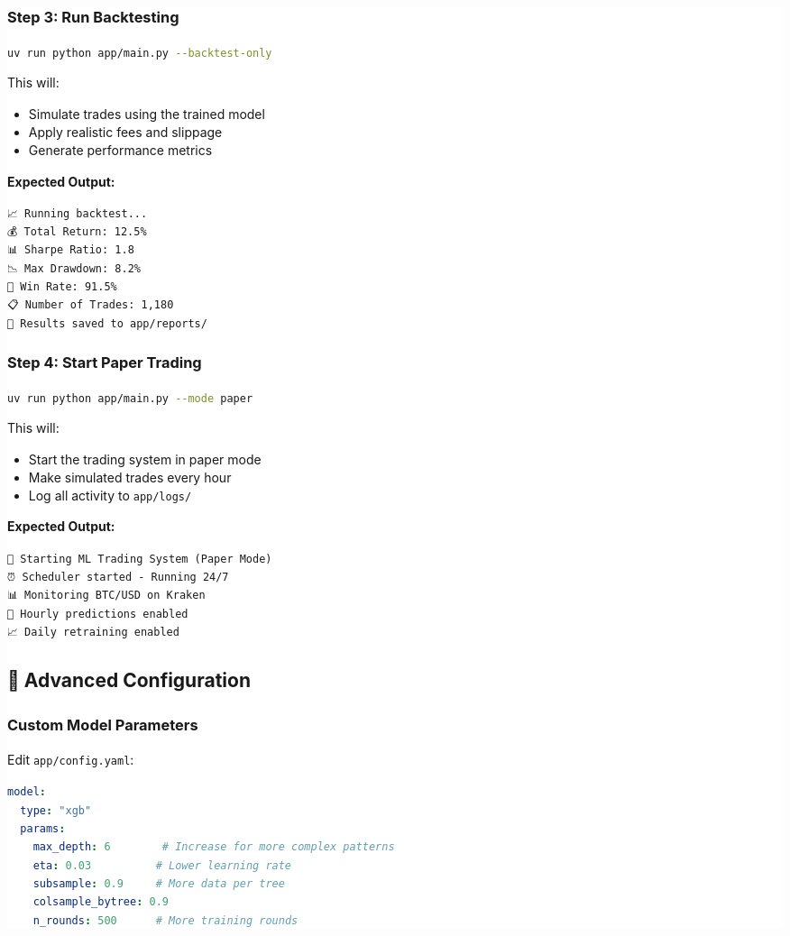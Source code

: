 ### **Step 3: Run Backtesting**

```bash
uv run python app/main.py --backtest-only
```

This will:
- Simulate trades using the trained model
- Apply realistic fees and slippage
- Generate performance metrics

**Expected Output:**
```
📈 Running backtest...
💰 Total Return: 12.5%
📊 Sharpe Ratio: 1.8
📉 Max Drawdown: 8.2%
🎯 Win Rate: 91.5%
📋 Number of Trades: 1,180
💾 Results saved to app/reports/
```

### **Step 4: Start Paper Trading**

```bash
uv run python app/main.py --mode paper
```

This will:
- Start the trading system in paper mode
- Make simulated trades every hour
- Log all activity to `app/logs/`

**Expected Output:**
```
🚀 Starting ML Trading System (Paper Mode)
⏰ Scheduler started - Running 24/7
📊 Monitoring BTC/USD on Kraken
🔄 Hourly predictions enabled
📈 Daily retraining enabled
```

## 🔧 **Advanced Configuration**

### **Custom Model Parameters**

Edit `app/config.yaml`:

```yaml
model:
  type: "xgb"
  params:
    max_depth: 6        # Increase for more complex patterns
    eta: 0.03          # Lower learning rate
    subsample: 0.9     # More data per tree
    colsample_bytree: 0.9
    n_rounds: 500      # More training rounds
```
